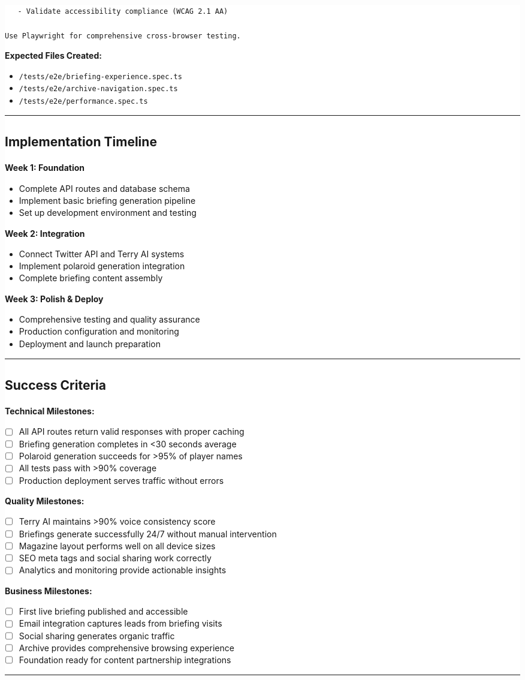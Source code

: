 ```
   - Validate accessibility compliance (WCAG 2.1 AA)

Use Playwright for comprehensive cross-browser testing.
```

**Expected Files Created:**
- `/tests/e2e/briefing-experience.spec.ts`
- `/tests/e2e/archive-navigation.spec.ts`
- `/tests/e2e/performance.spec.ts`

---

## Implementation Timeline

**Week 1: Foundation**
- Complete API routes and database schema
- Implement basic briefing generation pipeline
- Set up development environment and testing

**Week 2: Integration**
- Connect Twitter API and Terry AI systems
- Implement polaroid generation integration
- Complete briefing content assembly

**Week 3: Polish & Deploy**
- Comprehensive testing and quality assurance
- Production configuration and monitoring
- Deployment and launch preparation

---

## Success Criteria

**Technical Milestones:**
- [ ] All API routes return valid responses with proper caching
- [ ] Briefing generation completes in <30 seconds average
- [ ] Polaroid generation succeeds for >95% of player names
- [ ] All tests pass with >90% coverage
- [ ] Production deployment serves traffic without errors

**Quality Milestones:**
- [ ] Terry AI maintains >90% voice consistency score
- [ ] Briefings generate successfully 24/7 without manual intervention
- [ ] Magazine layout performs well on all device sizes
- [ ] SEO meta tags and social sharing work correctly
- [ ] Analytics and monitoring provide actionable insights

**Business Milestones:**
- [ ] First live briefing published and accessible
- [ ] Email integration captures leads from briefing visits
- [ ] Social sharing generates organic traffic
- [ ] Archive provides comprehensive browsing experience
- [ ] Foundation ready for content partnership integrations

---